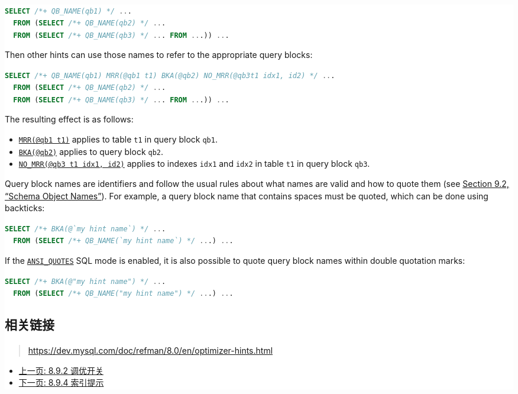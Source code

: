 ```sql
SELECT /*+ QB_NAME(qb1) */ ...
  FROM (SELECT /*+ QB_NAME(qb2) */ ...
  FROM (SELECT /*+ QB_NAME(qb3) */ ... FROM ...)) ...
```

Then other hints can use those names to refer to the appropriate query blocks:

```sql
SELECT /*+ QB_NAME(qb1) MRR(@qb1 t1) BKA(@qb2) NO_MRR(@qb3t1 idx1, id2) */ ...
  FROM (SELECT /*+ QB_NAME(qb2) */ ...
  FROM (SELECT /*+ QB_NAME(qb3) */ ... FROM ...)) ...
```

The resulting effect is as follows:

- [`MRR(@qb1 t1)`](https://dev.mysql.com/doc/refman/8.0/en/optimizer-hints.html#optimizer-hints-index-level) applies to table `t1` in query block `qb1`.
- [`BKA(@qb2)`](https://dev.mysql.com/doc/refman/8.0/en/optimizer-hints.html#optimizer-hints-table-level) applies to query block `qb2`.
- [`NO_MRR(@qb3 t1 idx1, id2)`](https://dev.mysql.com/doc/refman/8.0/en/optimizer-hints.html#optimizer-hints-index-level) applies to indexes `idx1` and `idx2` in table `t1` in query block `qb3`.

Query block names are identifiers and follow the usual rules about what names are valid and how to quote them (see [Section 9.2, “Schema Object Names”](https://dev.mysql.com/doc/refman/8.0/en/identifiers.html)). For example, a query block name that contains spaces must be quoted, which can be done using backticks:

```sql
SELECT /*+ BKA(@`my hint name`) */ ...
  FROM (SELECT /*+ QB_NAME(`my hint name`) */ ...) ...
```

If the [`ANSI_QUOTES`](https://dev.mysql.com/doc/refman/8.0/en/sql-mode.html#sqlmode_ansi_quotes) SQL mode is enabled, it is also possible to quote query block names within double quotation marks:

```sql
SELECT /*+ BKA(@"my hint name") */ ...
  FROM (SELECT /*+ QB_NAME("my hint name") */ ...) ...
```



## 相关链接


> https://dev.mysql.com/doc/refman/8.0/en/optimizer-hints.html

- [上一页: 8.9.2 调优开关](./8.9.2-switchable-optimizations.md)
- [下一页: 8.9.4 索引提示](./8.9.4-index-hints.md)

